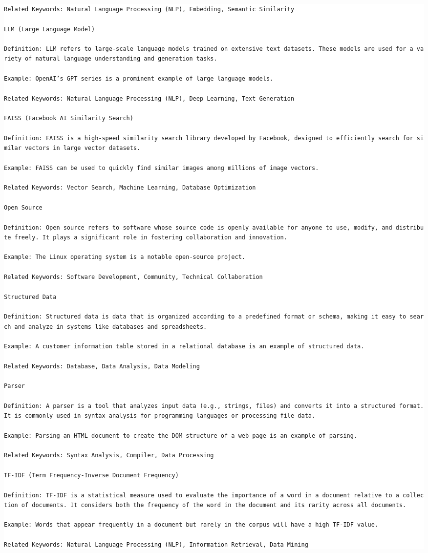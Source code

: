     Related Keywords: Natural Language Processing (NLP), Embedding, Semantic Similarity
    
    LLM (Large Language Model)
    
    Definition: LLM refers to large-scale language models trained on extensive text datasets. These models are used for a variety of natural language understanding and generation tasks.
    
    Example: OpenAI’s GPT series is a prominent example of large language models.
    
    Related Keywords: Natural Language Processing (NLP), Deep Learning, Text Generation
    
    FAISS (Facebook AI Similarity Search)
    
    Definition: FAISS is a high-speed similarity search library developed by Facebook, designed to efficiently search for similar vectors in large vector datasets.
    
    Example: FAISS can be used to quickly find similar images among millions of image vectors.
    
    Related Keywords: Vector Search, Machine Learning, Database Optimization
    
    Open Source
    
    Definition: Open source refers to software whose source code is openly available for anyone to use, modify, and distribute freely. It plays a significant role in fostering collaboration and innovation.
    
    Example: The Linux operating system is a notable open-source project.
    
    Related Keywords: Software Development, Community, Technical Collaboration
    
    Structured Data
    
    Definition: Structured data is data that is organized according to a predefined format or schema, making it easy to search and analyze in systems like databases and spreadsheets.
    
    Example: A customer information table stored in a relational database is an example of structured data.
    
    Related Keywords: Database, Data Analysis, Data Modeling
    
    Parser
    
    Definition: A parser is a tool that analyzes input data (e.g., strings, files) and converts it into a structured format. It is commonly used in syntax analysis for programming languages or processing file data.
    
    Example: Parsing an HTML document to create the DOM structure of a web page is an example of parsing.
    
    Related Keywords: Syntax Analysis, Compiler, Data Processing
    
    TF-IDF (Term Frequency-Inverse Document Frequency)
    
    Definition: TF-IDF is a statistical measure used to evaluate the importance of a word in a document relative to a collection of documents. It considers both the frequency of the word in the document and its rarity across all documents.
    
    Example: Words that appear frequently in a document but rarely in the corpus will have a high TF-IDF value.
    
    Related Keywords: Natural Language Processing (NLP), Information Retrieval, Data Mining
    
